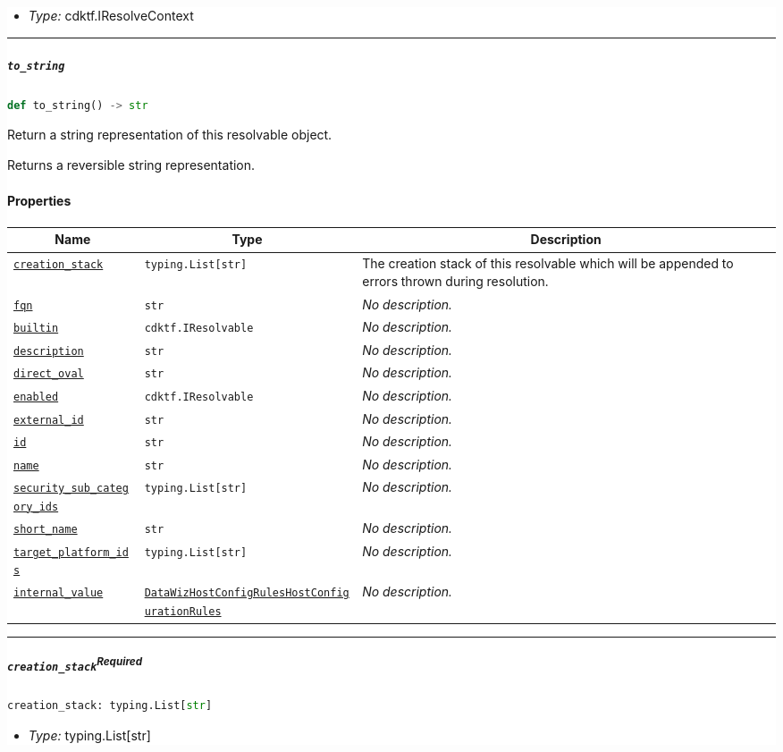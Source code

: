 - *Type:* cdktf.IResolveContext

---

##### `to_string` <a name="to_string" id="rhizo-co-terraform-provider-wiz.dataWizHostConfigRules.DataWizHostConfigRulesHostConfigurationRulesOutputReference.toString"></a>

```python
def to_string() -> str
```

Return a string representation of this resolvable object.

Returns a reversible string representation.


#### Properties <a name="Properties" id="Properties"></a>

| **Name** | **Type** | **Description** |
| --- | --- | --- |
| <code><a href="#rhizo-co-terraform-provider-wiz.dataWizHostConfigRules.DataWizHostConfigRulesHostConfigurationRulesOutputReference.property.creationStack">creation_stack</a></code> | <code>typing.List[str]</code> | The creation stack of this resolvable which will be appended to errors thrown during resolution. |
| <code><a href="#rhizo-co-terraform-provider-wiz.dataWizHostConfigRules.DataWizHostConfigRulesHostConfigurationRulesOutputReference.property.fqn">fqn</a></code> | <code>str</code> | *No description.* |
| <code><a href="#rhizo-co-terraform-provider-wiz.dataWizHostConfigRules.DataWizHostConfigRulesHostConfigurationRulesOutputReference.property.builtin">builtin</a></code> | <code>cdktf.IResolvable</code> | *No description.* |
| <code><a href="#rhizo-co-terraform-provider-wiz.dataWizHostConfigRules.DataWizHostConfigRulesHostConfigurationRulesOutputReference.property.description">description</a></code> | <code>str</code> | *No description.* |
| <code><a href="#rhizo-co-terraform-provider-wiz.dataWizHostConfigRules.DataWizHostConfigRulesHostConfigurationRulesOutputReference.property.directOval">direct_oval</a></code> | <code>str</code> | *No description.* |
| <code><a href="#rhizo-co-terraform-provider-wiz.dataWizHostConfigRules.DataWizHostConfigRulesHostConfigurationRulesOutputReference.property.enabled">enabled</a></code> | <code>cdktf.IResolvable</code> | *No description.* |
| <code><a href="#rhizo-co-terraform-provider-wiz.dataWizHostConfigRules.DataWizHostConfigRulesHostConfigurationRulesOutputReference.property.externalId">external_id</a></code> | <code>str</code> | *No description.* |
| <code><a href="#rhizo-co-terraform-provider-wiz.dataWizHostConfigRules.DataWizHostConfigRulesHostConfigurationRulesOutputReference.property.id">id</a></code> | <code>str</code> | *No description.* |
| <code><a href="#rhizo-co-terraform-provider-wiz.dataWizHostConfigRules.DataWizHostConfigRulesHostConfigurationRulesOutputReference.property.name">name</a></code> | <code>str</code> | *No description.* |
| <code><a href="#rhizo-co-terraform-provider-wiz.dataWizHostConfigRules.DataWizHostConfigRulesHostConfigurationRulesOutputReference.property.securitySubCategoryIds">security_sub_category_ids</a></code> | <code>typing.List[str]</code> | *No description.* |
| <code><a href="#rhizo-co-terraform-provider-wiz.dataWizHostConfigRules.DataWizHostConfigRulesHostConfigurationRulesOutputReference.property.shortName">short_name</a></code> | <code>str</code> | *No description.* |
| <code><a href="#rhizo-co-terraform-provider-wiz.dataWizHostConfigRules.DataWizHostConfigRulesHostConfigurationRulesOutputReference.property.targetPlatformIds">target_platform_ids</a></code> | <code>typing.List[str]</code> | *No description.* |
| <code><a href="#rhizo-co-terraform-provider-wiz.dataWizHostConfigRules.DataWizHostConfigRulesHostConfigurationRulesOutputReference.property.internalValue">internal_value</a></code> | <code><a href="#rhizo-co-terraform-provider-wiz.dataWizHostConfigRules.DataWizHostConfigRulesHostConfigurationRules">DataWizHostConfigRulesHostConfigurationRules</a></code> | *No description.* |

---

##### `creation_stack`<sup>Required</sup> <a name="creation_stack" id="rhizo-co-terraform-provider-wiz.dataWizHostConfigRules.DataWizHostConfigRulesHostConfigurationRulesOutputReference.property.creationStack"></a>

```python
creation_stack: typing.List[str]
```

- *Type:* typing.List[str]
